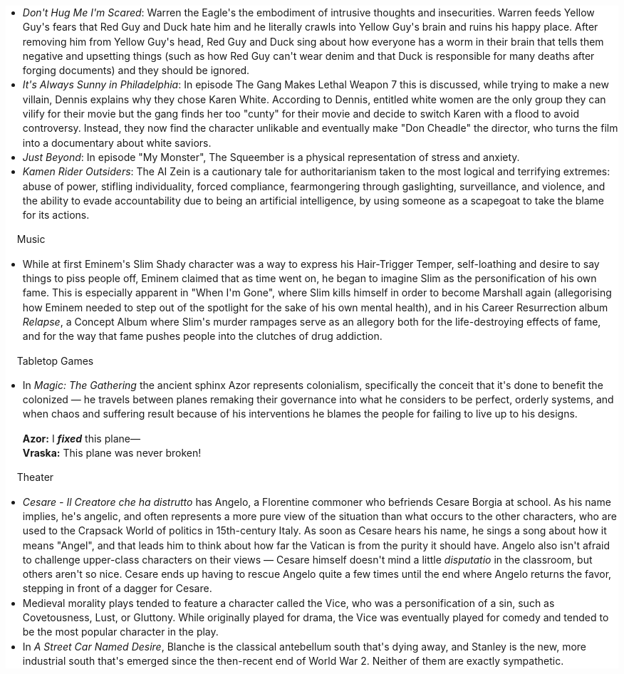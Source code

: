 -   _Don't Hug Me I'm Scared_: Warren the Eagle's the embodiment of intrusive thoughts and insecurities. Warren feeds Yellow Guy's fears that Red Guy and Duck hate him and he literally crawls into Yellow Guy's brain and ruins his happy place. After removing him from Yellow Guy's head, Red Guy and Duck sing about how everyone has a worm in their brain that tells them negative and upsetting things (such as how Red Guy can't wear denim and that Duck is responsible for many deaths after forging documents) and they should be ignored.
-   _It's Always Sunny in Philadelphia_: In episode The Gang Makes Lethal Weapon 7 this is discussed, while trying to make a new villain, Dennis explains why they chose Karen White. According to Dennis, entitled white women are the only group they can vilify for their movie but the gang finds her too "cunty" for their movie and decide to switch Karen with a flood to avoid controversy. Instead, they now find the character unlikable and eventually make "Don Cheadle" the director, who turns the film into a documentary about white saviors.
-   _Just Beyond_: In episode "My Monster", The Squeember is a physical representation of stress and anxiety.
-   _Kamen Rider Outsiders_: The AI Zein is a cautionary tale for authoritarianism taken to the most logical and terrifying extremes: abuse of power, stifling individuality, forced compliance, fearmongering through gaslighting, surveillance, and violence, and the ability to evade accountability due to being an artificial intelligence, by using someone as a scapegoat to take the blame for its actions.

    Music 

-   While at first Eminem's Slim Shady character was a way to express his Hair-Trigger Temper, self-loathing and desire to say things to piss people off, Eminem claimed that as time went on, he began to imagine Slim as the personification of his own fame. This is especially apparent in "When I'm Gone", where Slim kills himself in order to become Marshall again (allegorising how Eminem needed to step out of the spotlight for the sake of his own mental health), and in his Career Resurrection album _Relapse_, a Concept Album where Slim's murder rampages serve as an allegory both for the life-destroying effects of fame, and for the way that fame pushes people into the clutches of drug addiction.

    Tabletop Games 

-   In _Magic: The Gathering_ the ancient sphinx Azor represents colonialism, specifically the conceit that it's done to benefit the colonized — he travels between planes remaking their governance into what he considers to be perfect, orderly systems, and when chaos and suffering result because of his interventions he blames the people for failing to live up to his designs.
    
    **Azor:** I _**fixed**_ this plane—  
    **Vraska:** This plane was never broken!
    

    Theater 

-   _Cesare - Il Creatore che ha distrutto_ has Angelo, a Florentine commoner who befriends Cesare Borgia at school. As his name implies, he's angelic, and often represents a more pure view of the situation than what occurs to the other characters, who are used to the Crapsack World of politics in 15th-century Italy. As soon as Cesare hears his name, he sings a song about how it means "Angel", and that leads him to think about how far the Vatican is from the purity it should have. Angelo also isn't afraid to challenge upper-class characters on their views — Cesare himself doesn't mind a little _disputatio_ in the classroom, but others aren't so nice. Cesare ends up having to rescue Angelo quite a few times until the end where Angelo returns the favor, stepping in front of a dagger for Cesare.
-   Medieval morality plays tended to feature a character called the Vice, who was a personification of a sin, such as Covetousness, Lust, or Gluttony. While originally played for drama, the Vice was eventually played for comedy and tended to be the most popular character in the play.
-   In _A Street Car Named Desire_, Blanche is the classical antebellum south that's dying away, and Stanley is the new, more industrial south that's emerged since the then-recent end of World War 2. Neither of them are exactly sympathetic.

